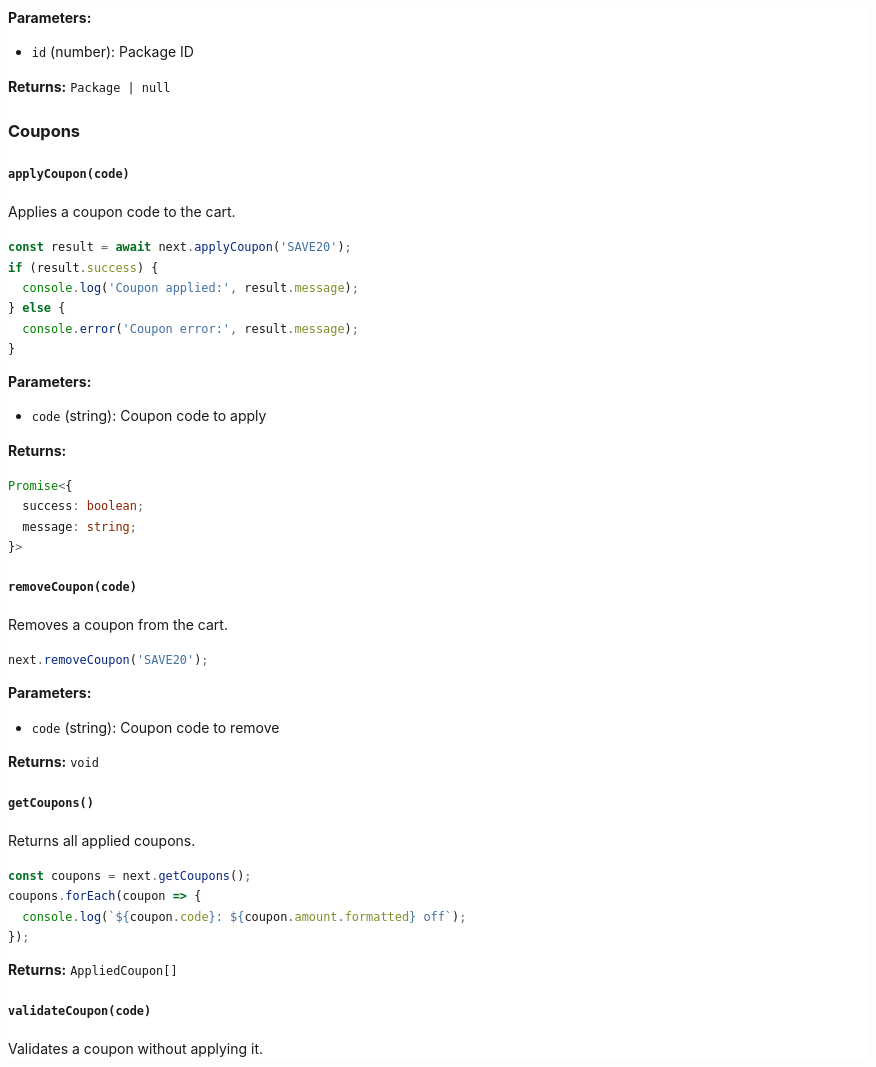 **Parameters:**
- `id` (number): Package ID

**Returns:** `Package | null`

### Coupons

#### `applyCoupon(code)`
Applies a coupon code to the cart.

```javascript
const result = await next.applyCoupon('SAVE20');
if (result.success) {
  console.log('Coupon applied:', result.message);
} else {
  console.error('Coupon error:', result.message);
}
```

**Parameters:**
- `code` (string): Coupon code to apply

**Returns:**
```typescript
Promise<{
  success: boolean;
  message: string;
}>
```

#### `removeCoupon(code)`
Removes a coupon from the cart.

```javascript
next.removeCoupon('SAVE20');
```

**Parameters:**
- `code` (string): Coupon code to remove

**Returns:** `void`

#### `getCoupons()`
Returns all applied coupons.

```javascript
const coupons = next.getCoupons();
coupons.forEach(coupon => {
  console.log(`${coupon.code}: ${coupon.amount.formatted} off`);
});
```

**Returns:** `AppliedCoupon[]`

#### `validateCoupon(code)`
Validates a coupon without applying it.
